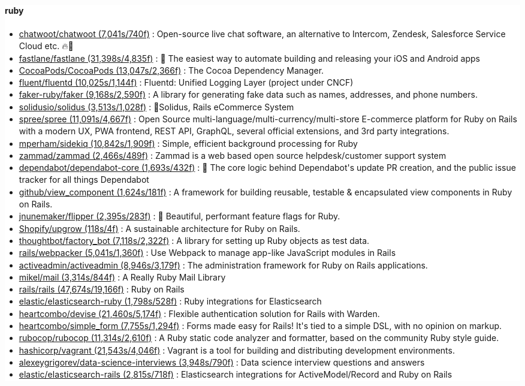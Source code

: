 #### ruby
* [chatwoot/chatwoot (7,041s/740f)](https://github.com/chatwoot/chatwoot) : Open-source live chat software, an alternative to Intercom, Zendesk, Salesforce Service Cloud etc. 🔥💬
* [fastlane/fastlane (31,398s/4,835f)](https://github.com/fastlane/fastlane) : 🚀 The easiest way to automate building and releasing your iOS and Android apps
* [CocoaPods/CocoaPods (13,047s/2,366f)](https://github.com/CocoaPods/CocoaPods) : The Cocoa Dependency Manager.
* [fluent/fluentd (10,025s/1,144f)](https://github.com/fluent/fluentd) : Fluentd: Unified Logging Layer (project under CNCF)
* [faker-ruby/faker (9,168s/2,590f)](https://github.com/faker-ruby/faker) : A library for generating fake data such as names, addresses, and phone numbers.
* [solidusio/solidus (3,513s/1,028f)](https://github.com/solidusio/solidus) : 🛒Solidus, Rails eCommerce System
* [spree/spree (11,091s/4,667f)](https://github.com/spree/spree) : Open Source multi-language/multi-currency/multi-store E-commerce platform for Ruby on Rails with a modern UX, PWA frontend, REST API, GraphQL, several official extensions, and 3rd party integrations.
* [mperham/sidekiq (10,842s/1,909f)](https://github.com/mperham/sidekiq) : Simple, efficient background processing for Ruby
* [zammad/zammad (2,466s/489f)](https://github.com/zammad/zammad) : Zammad is a web based open source helpdesk/customer support system
* [dependabot/dependabot-core (1,693s/432f)](https://github.com/dependabot/dependabot-core) : 🤖 The core logic behind Dependabot's update PR creation, and the public issue tracker for all things Dependabot
* [github/view_component (1,624s/181f)](https://github.com/github/view_component) : A framework for building reusable, testable & encapsulated view components in Ruby on Rails.
* [jnunemaker/flipper (2,395s/283f)](https://github.com/jnunemaker/flipper) : 🐬 Beautiful, performant feature flags for Ruby.
* [Shopify/upgrow (118s/4f)](https://github.com/Shopify/upgrow) : A sustainable architecture for Ruby on Rails.
* [thoughtbot/factory_bot (7,118s/2,322f)](https://github.com/thoughtbot/factory_bot) : A library for setting up Ruby objects as test data.
* [rails/webpacker (5,041s/1,360f)](https://github.com/rails/webpacker) : Use Webpack to manage app-like JavaScript modules in Rails
* [activeadmin/activeadmin (8,946s/3,179f)](https://github.com/activeadmin/activeadmin) : The administration framework for Ruby on Rails applications.
* [mikel/mail (3,314s/844f)](https://github.com/mikel/mail) : A Really Ruby Mail Library
* [rails/rails (47,674s/19,166f)](https://github.com/rails/rails) : Ruby on Rails
* [elastic/elasticsearch-ruby (1,798s/528f)](https://github.com/elastic/elasticsearch-ruby) : Ruby integrations for Elasticsearch
* [heartcombo/devise (21,460s/5,174f)](https://github.com/heartcombo/devise) : Flexible authentication solution for Rails with Warden.
* [heartcombo/simple_form (7,755s/1,294f)](https://github.com/heartcombo/simple_form) : Forms made easy for Rails! It's tied to a simple DSL, with no opinion on markup.
* [rubocop/rubocop (11,314s/2,610f)](https://github.com/rubocop/rubocop) : A Ruby static code analyzer and formatter, based on the community Ruby style guide.
* [hashicorp/vagrant (21,543s/4,046f)](https://github.com/hashicorp/vagrant) : Vagrant is a tool for building and distributing development environments.
* [alexeygrigorev/data-science-interviews (3,948s/790f)](https://github.com/alexeygrigorev/data-science-interviews) : Data science interview questions and answers
* [elastic/elasticsearch-rails (2,815s/718f)](https://github.com/elastic/elasticsearch-rails) : Elasticsearch integrations for ActiveModel/Record and Ruby on Rails
